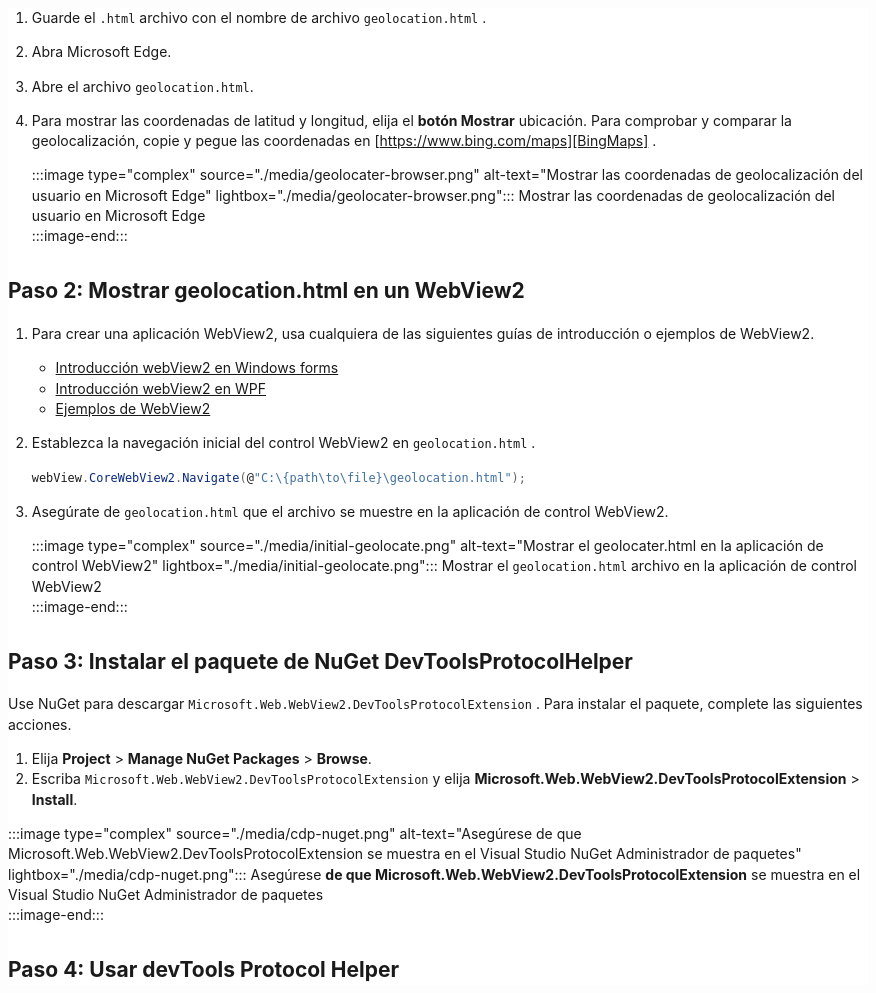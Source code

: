 1.  Guarde el `.html` archivo con el nombre de archivo `geolocation.html` .  
1.  Abra Microsoft Edge.  
1.  Abre el archivo `geolocation.html`.  
1.  Para mostrar las coordenadas de latitud y longitud, elija el **botón Mostrar** ubicación.  Para comprobar y comparar la geolocalización, copie y pegue las coordenadas en [https://www.bing.com/maps][BingMaps] .  
    
    :::image type="complex" source="./media/geolocater-browser.png" alt-text="Mostrar las coordenadas de geolocalización del usuario en Microsoft Edge" lightbox="./media/geolocater-browser.png":::
       Mostrar las coordenadas de geolocalización del usuario en Microsoft Edge  
    :::image-end:::  
    
## <a name="step-2-display-geolocationhtml-in-a-webview2"></a>Paso 2: Mostrar geolocation.html en un WebView2  

1.  Para crear una aplicación WebView2, usa cualquiera de las siguientes guías de introducción o ejemplos de WebView2.  
    *   [Introducción webView2 en Windows forms][Webview2GetStartedWinforms]  
    *   [Introducción webView2 en WPF][Webview2GetStartedWpf]  
    *   [Ejemplos de WebView2][GithubMicrosoftedgeWebview2samples]  
        
1.  Establezca la navegación inicial del control WebView2 en `geolocation.html` .  
    
    ```csharp
    webView.CoreWebView2.Navigate(@"C:\{path\to\file}\geolocation.html");
    ```  
    
1.  Asegúrate de `geolocation.html` que el archivo se muestre en la aplicación de control WebView2.  
    
    :::image type="complex" source="./media/initial-geolocate.png" alt-text="Mostrar el geolocater.html en la aplicación de control WebView2" lightbox="./media/initial-geolocate.png":::
       Mostrar el `geolocation.html` archivo en la aplicación de control WebView2  
    :::image-end:::  
    
## <a name="step-3-install-the-devtoolsprotocolhelper-nuget-package"></a>Paso 3: Instalar el paquete de NuGet DevToolsProtocolHelper  

Use NuGet para descargar `Microsoft.Web.WebView2.DevToolsProtocolExtension` .  Para instalar el paquete, complete las siguientes acciones.  

1.  Elija **Project**  >  **Manage NuGet Packages**  >  **Browse**.  
1.  Escriba `Microsoft.Web.WebView2.DevToolsProtocolExtension` y elija **Microsoft.Web.WebView2.DevToolsProtocolExtension**  >  **Install**.   
    
:::image type="complex" source="./media/cdp-nuget.png" alt-text="Asegúrese de que Microsoft.Web.WebView2.DevToolsProtocolExtension se muestra en el Visual Studio NuGet Administrador de paquetes" lightbox="./media/cdp-nuget.png":::
   Asegúrese **de que Microsoft.Web.WebView2.DevToolsProtocolExtension** se muestra en el Visual Studio NuGet Administrador de paquetes  
:::image-end:::    

## <a name="step-4-use-devtools-protocol-helper"></a>Paso 4: Usar devTools Protocol Helper  


[Webview2GetStartedWinforms]: /microsoft-edge/webview2/get-started/winforms "Introducción a WebView2 en Windows Forms | Microsoft Docs"  
[Webview2GetStartedWpf]: /microsoft-edge/webview2/get-started/wpf "Introducción a WebView2 en WPF | Microsoft Docs"  
[DotnetApiMicrosoftWebWebview2CoreCorewebview2GetdevtoolsprotocoleventreceiverViewWebview2Dotnet1077444]: /dotnet/api/microsoft.web.webview2.core.corewebview2.getdevtoolsprotocoleventreceiver?view=webview2-dotnet-1.0.774.44&preserve-view=true "Método CoreWebView2.GetDevToolsProtocolEventReceiver(String) | Microsoft Docs"  
[DotnetApiMicrosoftWebWebview2CoreCorewebview2CalldevtoolsprotocolmethodasyncViewWebview2Dotnet1077444MicrosoftWebWebView2CoreCorewebview2CalldevtoolsprotocolmethodsyncSystemStringSystemString]: /dotnet/api/microsoft.web.webview2.core.corewebview2.calldevtoolsprotocolmethodasync?view=webview2-dotnet-1.0.774.44&preserve-view=true#Microsoft_Web_WebView2_Core_CoreWebView2_CallDevToolsProtocolMethodAsync_System_String_System_String_ "Método CoreWebView2.CallDevToolsProtocolMethodAsync(String, String) | Microsoft Docs"  
[Webview2ReferenceWin32Icorewebview2ViewWebview21077444Calldevtoolsprotocolmethod]: /microsoft-edge/webview2/reference/win32/icorewebview2?view=webview2-1.0.774.44&preserve-view=true#calldevtoolsprotocolmethod "CallDevToolsProtocolMethod: interfaz ICoreWebView2 | Microsoft Docs"  
[Webview2ReferenceWin32Icorewebview2devtoolsprotocoleventreceiverViewWebview21077444]: /microsoft-edge/webview2/reference/win32/icorewebview2devtoolsprotocoleventreceiver?view=webview2-1.0.774.44&preserve-view=true "interfaz ICoreWebView2DevToolsProtocolEventReceiver | Microsoft Docs"  
[BingMaps]: https://www.bing.com/maps "mapas de Bing"  
[GitHubChromedevtoolsDevtoolsProtocol]: https://chromedevtools.github.io/devtools-protocol "Protocolo Chrome DevTools | GitHub"  
[GithubChromedevtoolsDevtoolsProtocolTotEmulationMethodSetgeolocationoverride]: https://chromedevtools.github.io/devtools-protocol/tot/Emulation/#method-setGeolocationOverride "Emulation.setGeolocationOverride- Chrome DevTools Protocol | GitHub"  
[GithubMicrosoftedgeWebview2feedback]: https://github.com/MicrosoftEdge/WebView2Feedback "Comentarios de WebView | GitHub"  
[GithubMicrosoftedgeWebview2samples]: https://github.com/MicrosoftEdge/WebView2Samples "Ejemplos de WebView2 | GitHub"  
[ChromiumBugsChromiumIssuesEntryComponentsPlatformDevtoolsPlatform]: https://bugs.chromium.org/p/chromium/issues/entry?components=Platform%3EDevTools%3EPlatform "Informe de errores | Chromium Errores"  
[NugetPackagesMicrosoftWebWebView2DevToolsprotocolextension]: https://www.nuget.org/packages/Microsoft.Web.WebView2.DevToolsProtocolExtension "Microsoft.Web.WebView2.DevToolsProtocolExtension | NuGet Galería de QA"  
